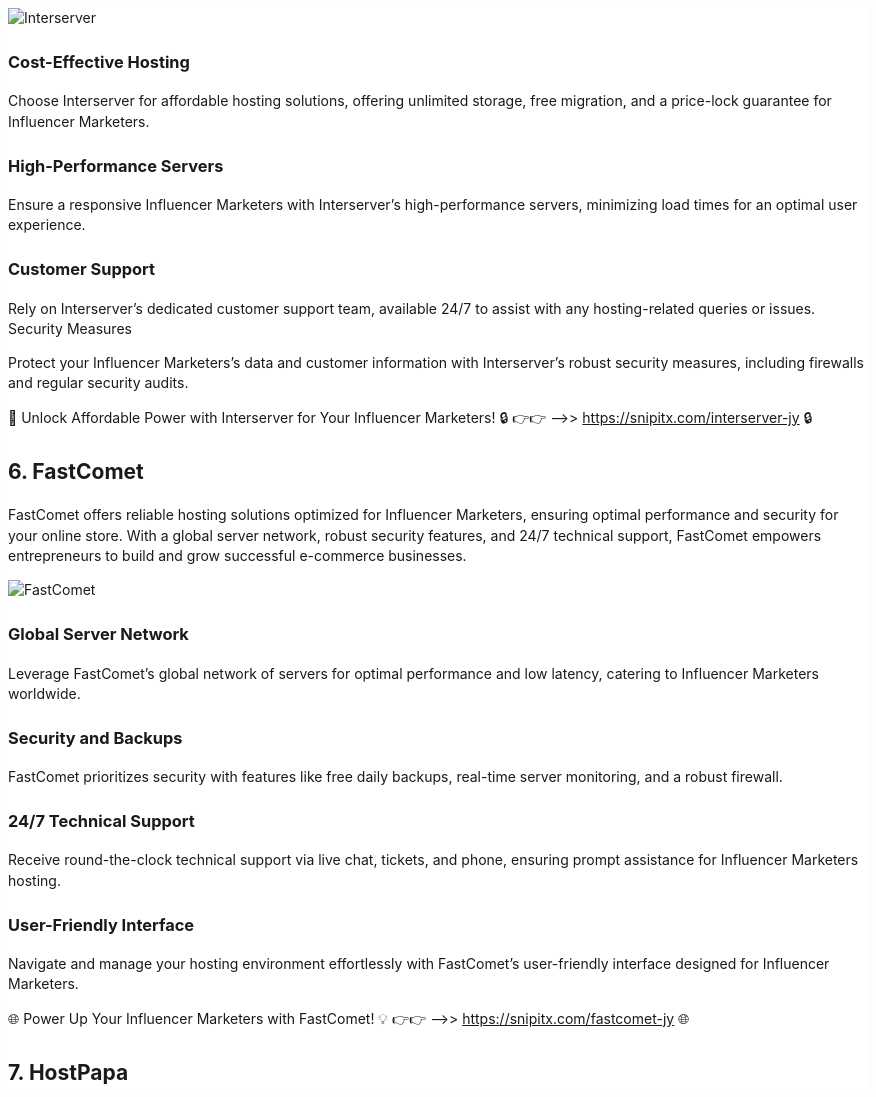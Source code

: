 ![Interserver](https://i.imgur.com/OM5dOEW.jpeg "Interserver Hosting")

### Cost-Effective Hosting
Choose Interserver for affordable hosting solutions, offering unlimited storage, free migration, and a price-lock guarantee for Influencer Marketers.

### High-Performance Servers
Ensure a responsive Influencer Marketers with Interserver’s high-performance servers, minimizing load times for an optimal user experience.

### Customer Support
Rely on Interserver’s dedicated customer support team, available 24/7 to assist with any hosting-related queries or issues.
Security Measures

Protect your Influencer Marketers’s data and customer information with Interserver’s robust security measures, including firewalls and regular security audits.

💸 Unlock Affordable Power with Interserver for Your Influencer Marketers! 🔒
👉👉 -->> https://snipitx.com/interserver-jy 🔒

## 6. FastComet

FastComet offers reliable hosting solutions optimized for Influencer Marketers, ensuring optimal performance and security for your online store. With a global server network, robust security features, and 24/7 technical support, FastComet empowers entrepreneurs to build and grow successful e-commerce businesses.

![FastComet](https://i.imgur.com/7qgXuWp.png "FastComet Hosting")

### Global Server Network
Leverage FastComet’s global network of servers for optimal performance and low latency, catering to Influencer Marketers worldwide.

### Security and Backups
FastComet prioritizes security with features like free daily backups, real-time server monitoring, and a robust firewall.

### 24/7 Technical Support
Receive round-the-clock technical support via live chat, tickets, and phone, ensuring prompt assistance for Influencer Marketers hosting.

### User-Friendly Interface
Navigate and manage your hosting environment effortlessly with FastComet’s user-friendly interface designed for Influencer Marketers.

🌐 Power Up Your Influencer Marketers with FastComet! 💡
👉👉 -->> https://snipitx.com/fastcomet-jy 🌐

## 7. HostPapa
